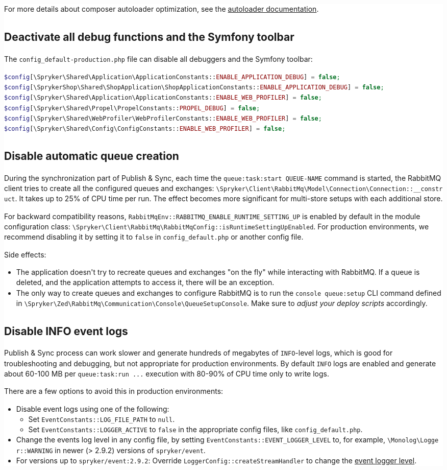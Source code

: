 For more details about composer autoloader optimization, see the [autoloader documentation](https://getcomposer.org/doc/articles/autoloader-optimization.md).

## Deactivate all debug functions and the Symfony toolbar

The `config_default-production.php` file can disable all debuggers and the Symfony toolbar:

```php
$config[\Spryker\Shared\Application\ApplicationConstants::ENABLE_APPLICATION_DEBUG] = false;
$config[\SprykerShop\Shared\ShopApplication\ShopApplicationConstants::ENABLE_APPLICATION_DEBUG] = false;
$config[\Spryker\Shared\Application\ApplicationConstants::ENABLE_WEB_PROFILER] = false;
$config[\Spryker\Shared\Propel\PropelConstants::PROPEL_DEBUG] = false;
$config[\Spryker\Shared\WebProfiler\WebProfilerConstants::ENABLE_WEB_PROFILER] = false;
$config[\Spryker\Shared\Config\ConfigConstants::ENABLE_WEB_PROFILER] = false;

```

## Disable automatic queue creation

During the synchronization part of Publish & Sync, each time the `queue:task:start QUEUE-NAME` command is started, the RabbitMQ client tries to create all the configured queues and exchanges: `\Spryker\Client\RabbitMq\Model\Connection\Connection::__construct`. It takes up to 25% of CPU time per run. The effect becomes more significant for multi-store setups with each additional store.

For backward compatibility reasons, `RabbitMqEnv::RABBITMQ_ENABLE_RUNTIME_SETTING_UP` is enabled by default in the module configuration class: `\Spryker\Client\RabbitMq\RabbitMqConfig::isRuntimeSettingUpEnabled`. For production environments, we recommend disabling it by setting it to `false` in `config_default.php` or another config file.

Side effects:
- The application doesn't try to recreate queues and exchanges "on the fly" while interacting with RabbitMQ. If a queue is deleted, and the application attempts to access it, there will be an exception.
- The only way to create queues and exchanges to configure RabbitMQ is to run the `console queue:setup` CLI command defined in `\Spryker\Zed\RabbitMq\Communication\Console\QueueSetupConsole`. Make sure to *adjust your deploy scripts* accordingly.

## Disable INFO event logs

Publish & Sync process can work slower and generate hundreds of megabytes of `INFO`-level logs, which is good for troubleshooting and debugging, but not appropriate for production environments. By default `INFO` logs are enabled and generate about 60-100 MB per `queue:task:run ...` execution with 80-90% of CPU time only to write logs.

There are a few options to avoid this in production environments:

- Disable event logs using one of the following:
  - Set `EventConstants::LOG_FILE_PATH` to `null`.
  - Set `EventConstants::LOGGER_ACTIVE` to `false` in the appropriate config files, like `config_default.php`.
- Change the events log level in any config file, by setting `EventConstants::EVENT_LOGGER_LEVEL` to, for example, `\Monolog\Logger::WARNING` in newer (> 2.9.2) versions of `spryker/event`.
- For versions up to `spryker/event:2.9.2`: Override `LoggerConfig::createStreamHandler` to change the [event logger level](https://github.com/spryker/event/blob/master/src/Spryker/Zed/Event/Business/Logger/LoggerConfig.php).
